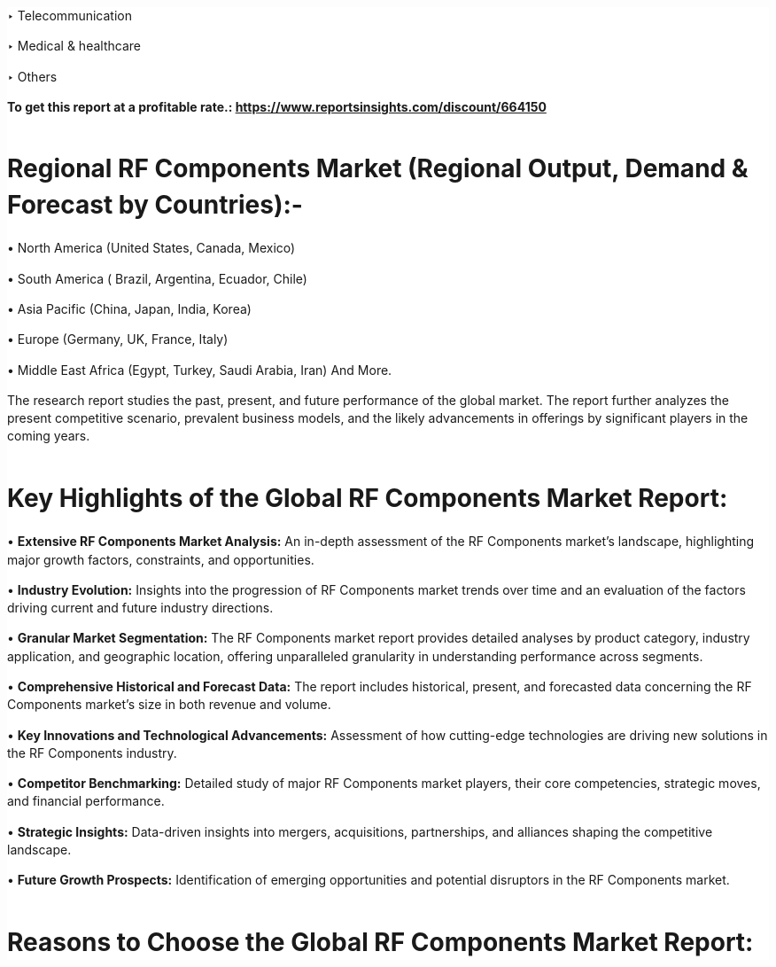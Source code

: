 ‣ Telecommunication

‣ Medical & healthcare

‣ Others

<strong>To get this report at a profitable rate.: <a href=https://www.reportsinsights.com/discount/664150>https://www.reportsinsights.com/discount/664150</a></strong></font>

# <strong>Regional RF Components Market (Regional Output, Demand &amp; Forecast by Countries):-</strong>

• North America (United States, Canada, Mexico)

• South America ( Brazil, Argentina, Ecuador, Chile)

• Asia Pacific (China, Japan, India, Korea)

• Europe (Germany, UK, France, Italy)

• Middle East Africa (Egypt, Turkey, Saudi Arabia, Iran) And More.

The research report studies the past, present, and future performance of the global market. The report further analyzes the present competitive scenario, prevalent business models, and the likely advancements in offerings by significant players in the coming years.

# <strong>Key Highlights of the Global RF Components Market Report:</strong>

• <strong>Extensive RF Components Market Analysis:</strong> An in-depth assessment of the RF Components market’s landscape, highlighting major growth factors, constraints, and opportunities.

• <strong>Industry Evolution:</strong> Insights into the progression of RF Components market trends over time and an evaluation of the factors driving current and future industry directions.

• <strong>Granular Market Segmentation:</strong> The RF Components market report provides detailed analyses by product category, industry application, and geographic location, offering unparalleled granularity in understanding performance across segments.

• <strong>Comprehensive Historical and Forecast Data:</strong> The report includes historical, present, and forecasted data concerning the RF Components market’s size in both revenue and volume.

• <strong>Key Innovations and Technological Advancements:</strong> Assessment of how cutting-edge technologies are driving new solutions in the RF Components industry.

• <strong>Competitor Benchmarking:</strong> Detailed study of major RF Components market players, their core competencies, strategic moves, and financial performance.

• <strong>Strategic Insights:</strong> Data-driven insights into mergers, acquisitions, partnerships, and alliances shaping the competitive landscape.

• <strong>Future Growth Prospects:</strong> Identification of emerging opportunities and potential disruptors in the RF Components market.

# <strong>Reasons to Choose the Global RF Components Market Report:</strong>

